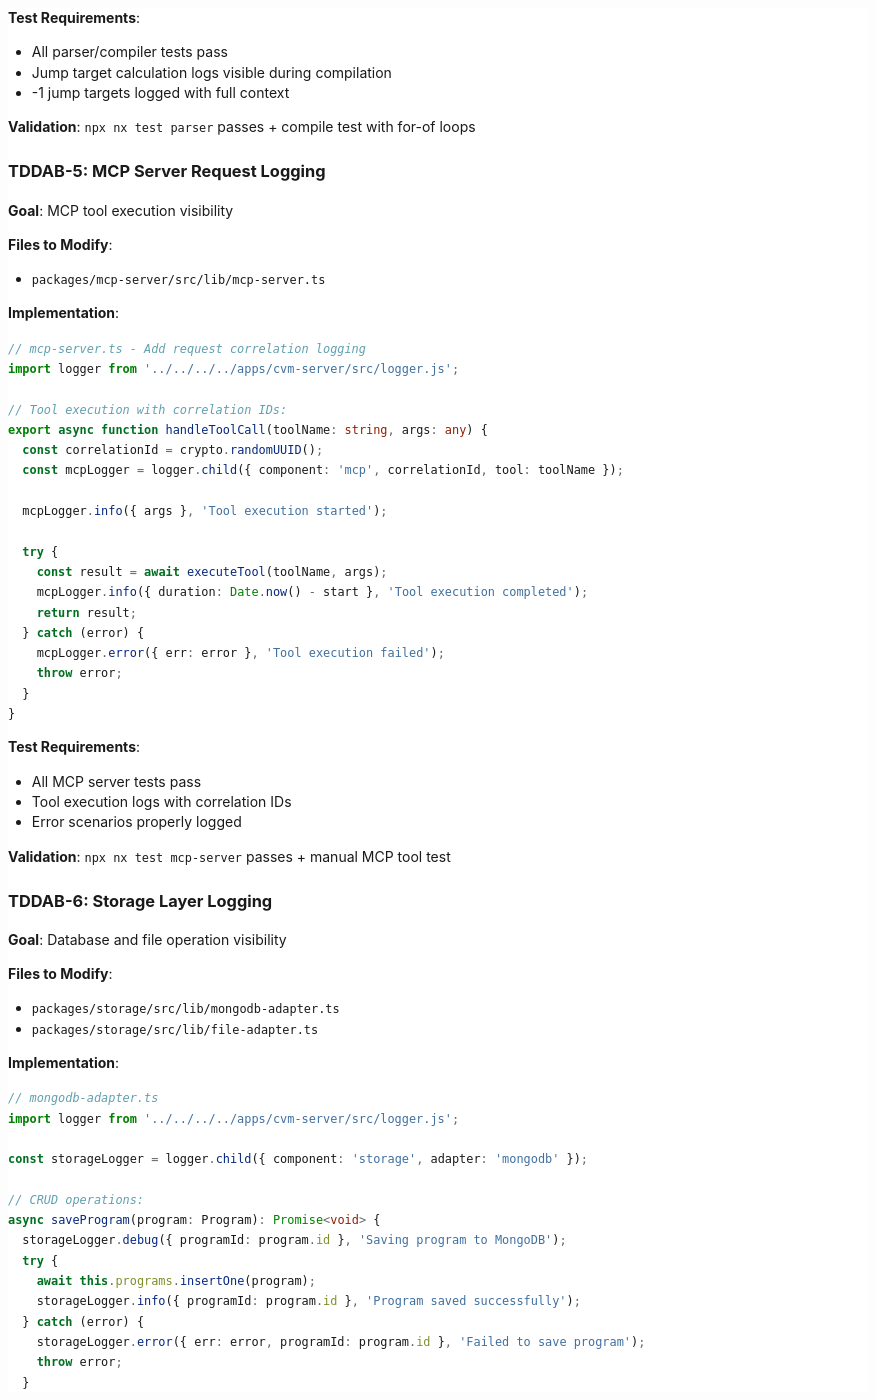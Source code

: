 **Test Requirements**:
- All parser/compiler tests pass
- Jump target calculation logs visible during compilation
- -1 jump targets logged with full context

**Validation**: `npx nx test parser` passes + compile test with for-of loops

### TDDAB-5: MCP Server Request Logging
**Goal**: MCP tool execution visibility

**Files to Modify**:
- `packages/mcp-server/src/lib/mcp-server.ts`

**Implementation**:
```typescript
// mcp-server.ts - Add request correlation logging
import logger from '../../../../apps/cvm-server/src/logger.js';

// Tool execution with correlation IDs:
export async function handleToolCall(toolName: string, args: any) {
  const correlationId = crypto.randomUUID();
  const mcpLogger = logger.child({ component: 'mcp', correlationId, tool: toolName });
  
  mcpLogger.info({ args }, 'Tool execution started');
  
  try {
    const result = await executeTool(toolName, args);
    mcpLogger.info({ duration: Date.now() - start }, 'Tool execution completed');
    return result;
  } catch (error) {
    mcpLogger.error({ err: error }, 'Tool execution failed');
    throw error;
  }
}
```

**Test Requirements**:
- All MCP server tests pass
- Tool execution logs with correlation IDs
- Error scenarios properly logged

**Validation**: `npx nx test mcp-server` passes + manual MCP tool test

### TDDAB-6: Storage Layer Logging
**Goal**: Database and file operation visibility

**Files to Modify**:
- `packages/storage/src/lib/mongodb-adapter.ts`
- `packages/storage/src/lib/file-adapter.ts`

**Implementation**:
```typescript
// mongodb-adapter.ts
import logger from '../../../../apps/cvm-server/src/logger.js';

const storageLogger = logger.child({ component: 'storage', adapter: 'mongodb' });

// CRUD operations:
async saveProgram(program: Program): Promise<void> {
  storageLogger.debug({ programId: program.id }, 'Saving program to MongoDB');
  try {
    await this.programs.insertOne(program);
    storageLogger.info({ programId: program.id }, 'Program saved successfully');
  } catch (error) {
    storageLogger.error({ err: error, programId: program.id }, 'Failed to save program');
    throw error;
  }
```